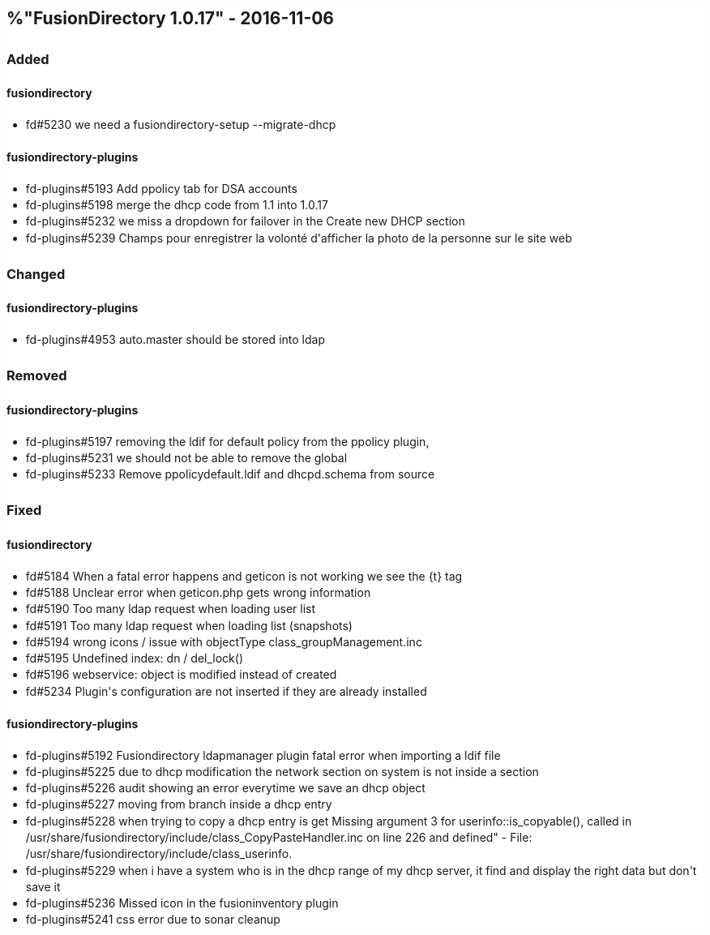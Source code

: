 ## %"FusionDirectory 1.0.17" - 2016-11-06

### Added

#### fusiondirectory
- fd#5230 we need a fusiondirectory-setup --migrate-dhcp

#### fusiondirectory-plugins
- fd-plugins#5193 Add ppolicy tab for DSA accounts
- fd-plugins#5198 merge the dhcp code from 1.1 into 1.0.17
- fd-plugins#5232 we miss a dropdown for failover in the Create new DHCP section
- fd-plugins#5239 Champs pour enregistrer la volonté d'afficher la photo de la personne sur le site web

### Changed

#### fusiondirectory-plugins
- fd-plugins#4953 auto.master should be stored into ldap

### Removed

#### fusiondirectory-plugins
- fd-plugins#5197 removing the ldif for default policy from the ppolicy plugin,
- fd-plugins#5231 we should not be able to remove the global
- fd-plugins#5233 Remove ppolicydefault.ldif and dhcpd.schema from source

### Fixed

#### fusiondirectory
- fd#5184 When a fatal error happens and geticon is not working we see the {t} tag
- fd#5188 Unclear error when geticon.php gets wrong information
- fd#5190 Too many ldap request when loading user list
- fd#5191 Too many ldap request when loading list (snapshots)
- fd#5194 wrong icons / issue with objectType class_groupManagement.inc
- fd#5195 Undefined index: dn / del_lock()
- fd#5196 webservice: object is modified instead of created
- fd#5234 Plugin's configuration are not inserted if they are already installed

#### fusiondirectory-plugins
- fd-plugins#5192 Fusiondirectory ldapmanager plugin fatal error when importing a ldif file
- fd-plugins#5225 due to dhcp modification the network section on system is not inside a section
- fd-plugins#5226 audit showing an error everytime we save an dhcp object
- fd-plugins#5227 moving from branch inside a dhcp entry
- fd-plugins#5228 when trying to copy a dhcp entry is get Missing argument 3 for userinfo::is_copyable(), called in /usr/share/fusiondirectory/include/class_CopyPasteHandler.inc on line 226 and defined" - File: /usr/share/fusiondirectory/include/class_userinfo.
- fd-plugins#5229 when i have a system who is in the dhcp range of my dhcp server, it find and display the right data but don't save it
- fd-plugins#5236 Missed icon in the fusioninventory plugin
- fd-plugins#5241 css error due to sonar cleanup
